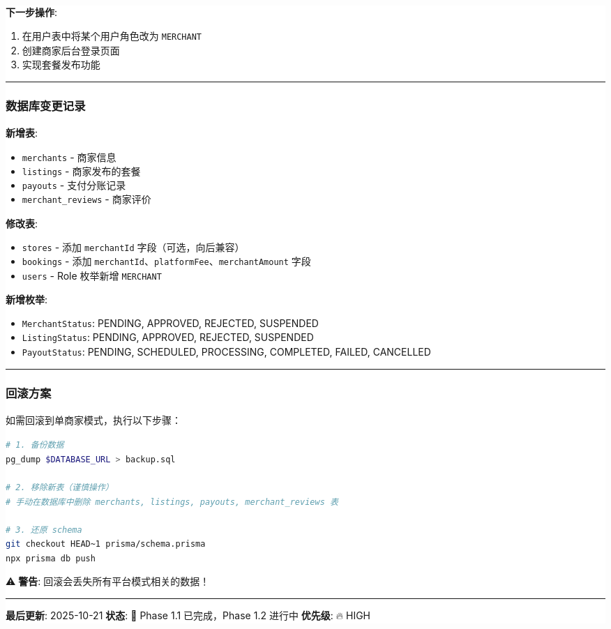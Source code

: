 **下一步操作**:
1. 在用户表中将某个用户角色改为 `MERCHANT`
2. 创建商家后台登录页面
3. 实现套餐发布功能

---

### 数据库变更记录

**新增表**:
- `merchants` - 商家信息
- `listings` - 商家发布的套餐
- `payouts` - 支付分账记录
- `merchant_reviews` - 商家评价

**修改表**:
- `stores` - 添加 `merchantId` 字段（可选，向后兼容）
- `bookings` - 添加 `merchantId`、`platformFee`、`merchantAmount` 字段
- `users` - Role 枚举新增 `MERCHANT`

**新增枚举**:
- `MerchantStatus`: PENDING, APPROVED, REJECTED, SUSPENDED
- `ListingStatus`: PENDING, APPROVED, REJECTED, SUSPENDED
- `PayoutStatus`: PENDING, SCHEDULED, PROCESSING, COMPLETED, FAILED, CANCELLED

---

### 回滚方案

如需回滚到单商家模式，执行以下步骤：

```bash
# 1. 备份数据
pg_dump $DATABASE_URL > backup.sql

# 2. 移除新表（谨慎操作）
# 手动在数据库中删除 merchants, listings, payouts, merchant_reviews 表

# 3. 还原 schema
git checkout HEAD~1 prisma/schema.prisma
npx prisma db push
```

⚠️ **警告**: 回滚会丢失所有平台模式相关的数据！

---

**最后更新**: 2025-10-21
**状态**: 🚀 Phase 1.1 已完成，Phase 1.2 进行中
**优先级**: 🔥 HIGH
